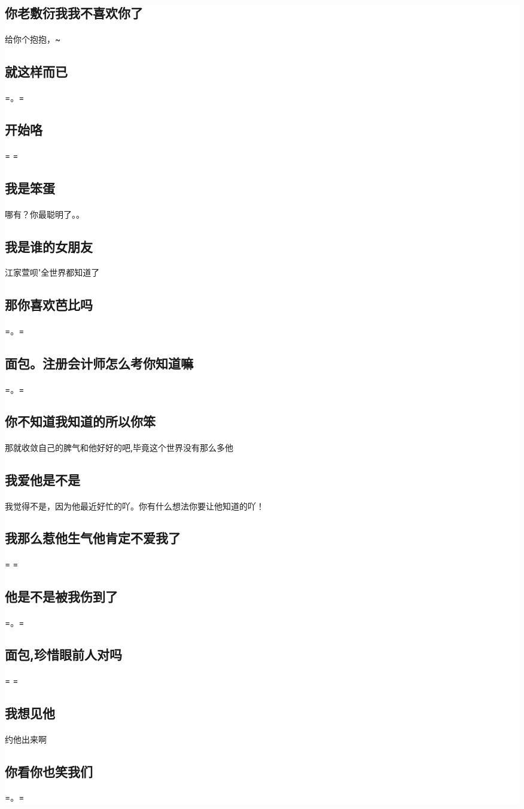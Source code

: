 ## 你老敷衍我我不喜欢你了
给你个抱抱，~

## 就这样而已
=。=

## 开始咯
= =

## 我是笨蛋
哪有？你最聪明了。。

## 我是谁的女朋友
江家萱呗'全世界都知道了

## 那你喜欢芭比吗
=。=

## 面包。注册会计师怎么考你知道嘛
=。=

## 你不知道我知道的所以你笨
那就收敛自己的脾气和他好好的吧,毕竟这个世界没有那么多他

## 我爱他是不是
我觉得不是，因为他最近好忙的吖。你有什么想法你要让他知道的吖！

## 我那么惹他生气他肯定不爱我了
= =

## 他是不是被我伤到了
=。=

## 面包,珍惜眼前人对吗
= =

## 我想见他
约他出来啊

## 你看你也笑我们
=。=
